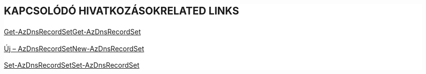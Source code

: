 ## <span data-ttu-id="c0d04-184">KAPCSOLÓDÓ HIVATKOZÁSOK</span><span class="sxs-lookup"><span data-stu-id="c0d04-184">RELATED LINKS</span></span>

[<span data-ttu-id="c0d04-185">Get-AzDnsRecordSet</span><span class="sxs-lookup"><span data-stu-id="c0d04-185">Get-AzDnsRecordSet</span></span>](./Get-AzDnsRecordSet.md)

[<span data-ttu-id="c0d04-186">Új – AzDnsRecordSet</span><span class="sxs-lookup"><span data-stu-id="c0d04-186">New-AzDnsRecordSet</span></span>](./New-AzDnsRecordSet.md)

[<span data-ttu-id="c0d04-187">Set-AzDnsRecordSet</span><span class="sxs-lookup"><span data-stu-id="c0d04-187">Set-AzDnsRecordSet</span></span>](./Set-AzDnsRecordSet.md)
